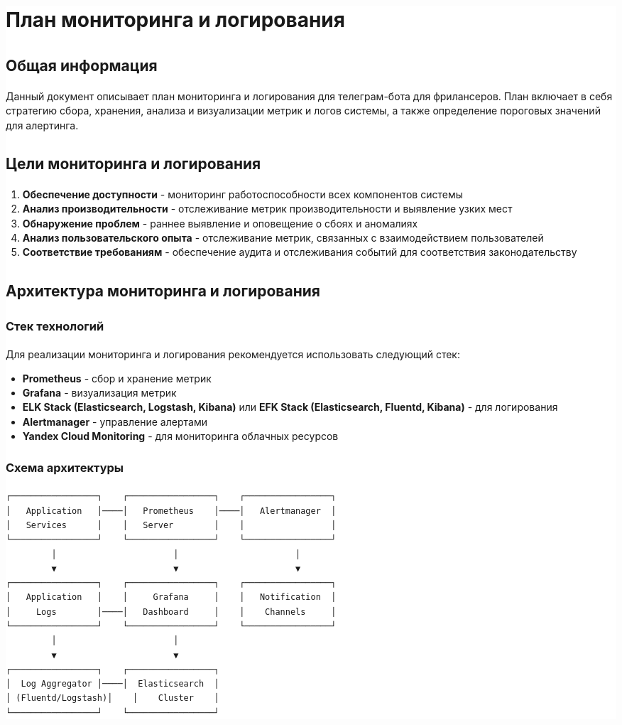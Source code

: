 # План мониторинга и логирования

## Общая информация

Данный документ описывает план мониторинга и логирования для телеграм-бота для фрилансеров. План включает в себя стратегию сбора, хранения, анализа и визуализации метрик и логов системы, а также определение пороговых значений для алертинга.

## Цели мониторинга и логирования

1. **Обеспечение доступности** - мониторинг работоспособности всех компонентов системы
2. **Анализ производительности** - отслеживание метрик производительности и выявление узких мест
3. **Обнаружение проблем** - раннее выявление и оповещение о сбоях и аномалиях
4. **Анализ пользовательского опыта** - отслеживание метрик, связанных с взаимодействием пользователей
5. **Соответствие требованиям** - обеспечение аудита и отслеживания событий для соответствия законодательству

## Архитектура мониторинга и логирования

### Стек технологий

Для реализации мониторинга и логирования рекомендуется использовать следующий стек:

- **Prometheus** - сбор и хранение метрик
- **Grafana** - визуализация метрик
- **ELK Stack (Elasticsearch, Logstash, Kibana)** или **EFK Stack (Elasticsearch, Fluentd, Kibana)** - для логирования
- **Alertmanager** - управление алертами
- **Yandex Cloud Monitoring** - для мониторинга облачных ресурсов

### Схема архитектуры

```
┌─────────────────┐    ┌─────────────────┐    ┌─────────────────┐
│   Application   │────│   Prometheus    │────│   Alertmanager  │
│   Services      │    │   Server        │    │                 │
└─────────────────┘    └─────────────────┘    └─────────────────┘
         │                       │                       │
         ▼                       ▼                       ▼
┌─────────────────┐    ┌─────────────────┐    ┌─────────────────┐
│   Application   │    │     Grafana     │    │   Notification  │
│     Logs        │────│   Dashboard     │    │    Channels     │
└─────────────────┘    └─────────────────┘    └─────────────────┘
         │                       │
         ▼                       ▼
┌─────────────────┐    ┌─────────────────┐
│  Log Aggregator │────│  Elasticsearch  │
│ (Fluentd/Logstash)│    │    Cluster    │
└─────────────────┘    └─────────────────┘
```
